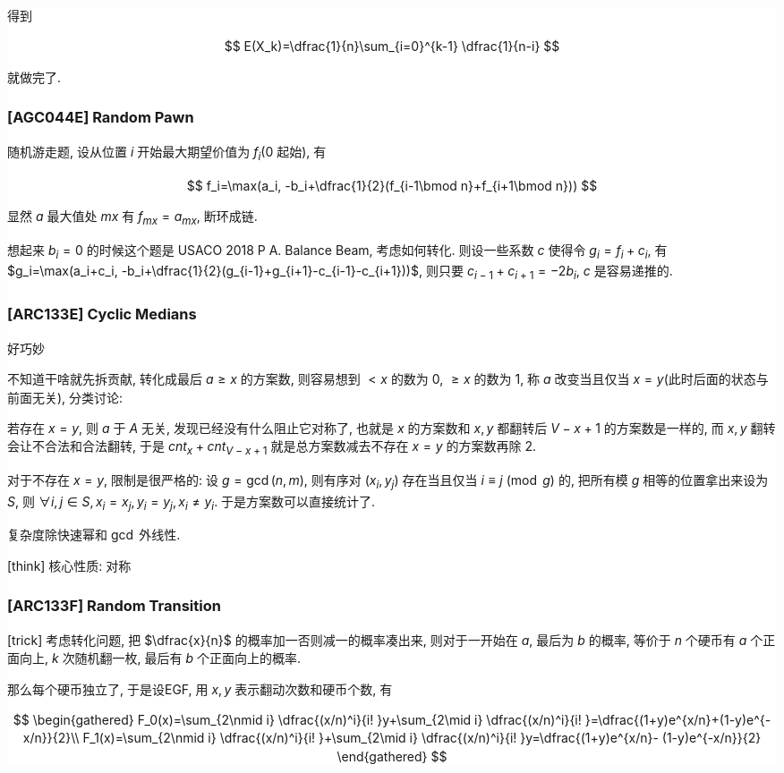 得到

$$
E(X_k)=\dfrac{1}{n}\sum_{i=0}^{k-1} \dfrac{1}{n-i}
$$

就做完了.

### [AGC044E] Random Pawn

随机游走题, 设从位置 $i$ 开始最大期望价值为 $f_i$($0$ 起始), 有

$$
f_i=\max(a_i, -b_i+\dfrac{1}{2}(f_{i-1\bmod n}+f_{i+1\bmod n}))
$$

显然 $a$ 最大值处 $mx$ 有 $f_{mx}=a_{mx}$, 断环成链.


想起来 $b_i=0$ 的时候这个题是 USACO 2018 P A. Balance Beam, 考虑如何转化. 则设一些系数 $c$ 使得令 $g_i=f_i+c_i$, 有 $g_i=\max(a_i+c_i, -b_i+\dfrac{1}{2}(g_{i-1}+g_{i+1}-c_{i-1}-c_{i+1}))$, 则只要 $c_{i-1}+c_{i+1}=-2b_i$, $c$ 是容易递推的.

### [ARC133E] Cyclic Medians


好巧妙

不知道干啥就先拆贡献, 转化成最后 $a\ge x$ 的方案数, 则容易想到 $<x$ 的数为 $0$, $\ge x$ 的数为 $1$, 称 $a$ 改变当且仅当 $x=y$(此时后面的状态与前面无关), 分类讨论:

若存在 $x=y$, 则 $a$ 于 $A$ 无关, 发现已经没有什么阻止它对称了, 也就是 $x$ 的方案数和 $x, y$ 都翻转后 $V-x+1$ 的方案数是一样的, 而 $x, y$ 翻转会让不合法和合法翻转, 于是 $cnt_x+cnt_{V-x+1}$ 就是总方案数减去不存在 $x=y$ 的方案数再除 $2$.

对于不存在 $x=y$, 限制是很严格的: 设 $g=\gcd(n, m)$, 则有序对 $(x_i, y_j)$ 存在当且仅当 $i\equiv j\pmod g$ 的, 把所有模 $g$ 相等的位置拿出来设为 $S$, 则 $\forall i, j\in S, x_i=x_j, y_i=y_j, x_i\ne y_i$. 于是方案数可以直接统计了.

复杂度除快速幂和 $\gcd$ 外线性.

[think] 核心性质: 对称

### [ARC133F] Random Transition

[trick] 考虑转化问题, 把 $\dfrac{x}{n}$ 的概率加一否则减一的概率凑出来, 则对于一开始在 $a$, 最后为 $b$ 的概率, 等价于 $n$ 个硬币有 $a$ 个正面向上, $k$ 次随机翻一枚, 最后有 $b$ 个正面向上的概率.

那么每个硬币独立了, 于是设EGF, 用 $x, y$ 表示翻动次数和硬币个数, 有

$$
\begin{gathered}
    F_0(x)=\sum_{2\nmid i} \dfrac{(x/n)^i}{i! }y+\sum_{2\mid i} \dfrac{(x/n)^i}{i! }=\dfrac{(1+y)e^{x/n}+(1-y)e^{-x/n}}{2}\\
    F_1(x)=\sum_{2\nmid i} \dfrac{(x/n)^i}{i! }+\sum_{2\mid i} \dfrac{(x/n)^i}{i! }y=\dfrac{(1+y)e^{x/n}-
    (1-y)e^{-x/n}}{2}
\end{gathered}
$$

